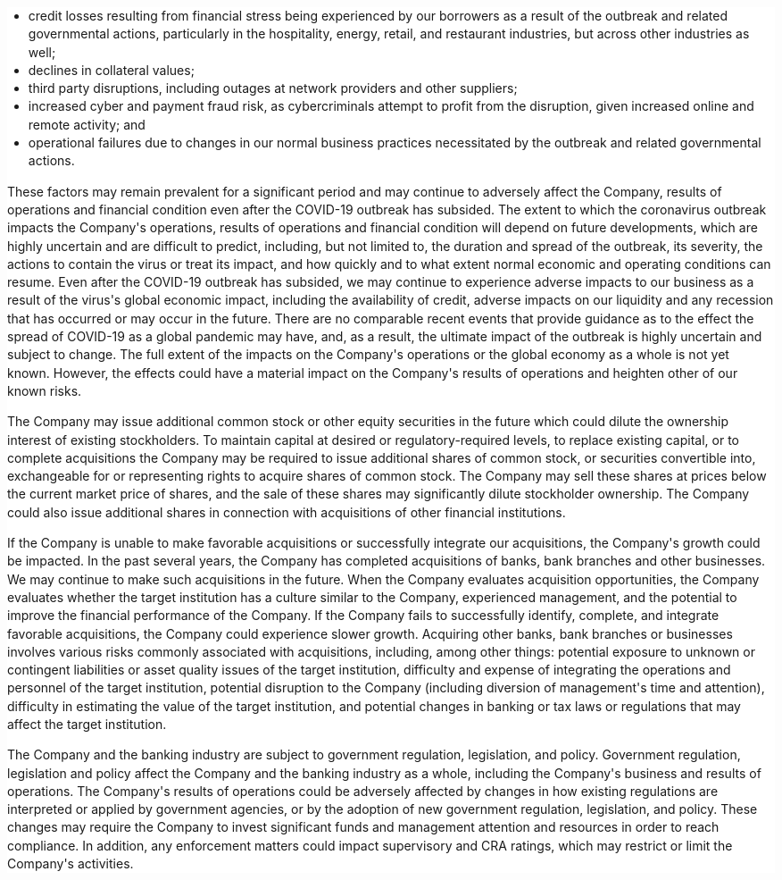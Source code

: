 - credit losses resulting from financial stress being experienced by our borrowers as a result of the outbreak and related governmental actions, particularly in the hospitality, energy, retail, and restaurant industries, but across other industries as well;
- declines in collateral values;
- third party disruptions, including outages at network providers and other suppliers;
- increased cyber and payment fraud risk, as cybercriminals attempt to profit from the disruption, given increased online and remote activity; and
- operational failures due to changes in our normal business practices necessitated by the outbreak and related governmental actions.

These factors may remain prevalent for a significant period and may continue to adversely affect the Company, results of operations and financial condition even after the COVID-19 outbreak has subsided. The extent to which the coronavirus outbreak impacts the Company's operations, results of operations and financial condition will depend on future developments, which are highly uncertain and are difficult to predict, including, but not limited to, the duration and spread of the outbreak, its severity, the actions to contain the virus or treat its impact, and how quickly and to what extent normal economic and operating conditions can resume. Even after the COVID-19 outbreak has subsided, we may continue to experience adverse impacts to our business as a result of the virus's global economic impact, including the availability of credit, adverse impacts on our liquidity and any recession that has occurred or may occur in the future. There are no comparable recent events that provide guidance as to the effect the spread of COVID-19 as a global pandemic may have, and, as a result, the ultimate impact of the outbreak is highly uncertain and subject to change. The full extent of the impacts on the Company's operations or the global economy as a whole is not yet known. However, the effects could have a material impact on the Company's results of operations and heighten other of our known risks.

The Company may issue additional common stock or other equity securities in the future which could dilute the ownership interest of existing stockholders. To maintain capital at desired or regulatory-required levels, to replace existing capital, or to complete acquisitions the Company may be required to issue additional shares of common stock, or securities convertible into, exchangeable for or representing rights to acquire shares of common stock. The Company may sell these shares at prices below the current market price of shares, and the sale of these shares may significantly dilute stockholder ownership. The Company could also issue additional shares in connection with acquisitions of other financial institutions.

If the Company is unable to make favorable acquisitions or successfully integrate our acquisitions, the Company's growth could be impacted. In the past several years, the Company has completed acquisitions of banks, bank branches and other businesses. We may continue to make such acquisitions in the future. When the Company evaluates acquisition opportunities, the Company evaluates whether the target institution has a culture similar to the Company, experienced management, and the potential to improve the financial performance of the Company. If the Company fails to successfully identify, complete, and integrate favorable acquisitions, the Company could experience slower growth. Acquiring other banks, bank branches or businesses involves various risks commonly associated with acquisitions, including, among other things: potential exposure to unknown or contingent liabilities or asset quality issues of the target institution, difficulty and expense of integrating the operations and personnel of the target institution, potential disruption to the Company (including diversion of management's time and attention), difficulty in estimating the value of the target institution, and potential changes in banking or tax laws or regulations that may affect the target institution.

The Company and the banking industry are subject to government regulation, legislation, and policy. Government regulation, legislation and policy affect the Company and the banking industry as a whole, including the Company's business and results of operations. The Company's results of operations could be adversely affected by changes in how existing regulations are interpreted or applied by government agencies, or by the adoption of new government regulation, legislation, and policy. These changes may require the Company to invest significant funds and management attention and resources in order to reach compliance. In addition, any enforcement matters could impact supervisory and CRA ratings, which may restrict or limit the Company's activities.
